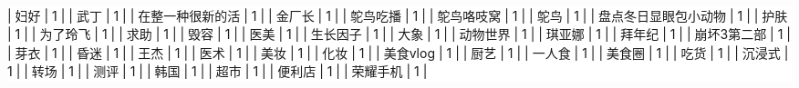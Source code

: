 | 妇好 | 1 |
| 武丁 | 1 |
| 在整一种很新的活 | 1 |
| 金厂长 | 1 |
| 鸵鸟吃播 | 1 |
| 鸵鸟咯吱窝 | 1 |
| 鸵鸟 | 1 |
| 盘点冬日显眼包小动物 | 1 |
| 护肤 | 1 |
| 为了玲飞 | 1 |
| 求助 | 1 |
| 毁容 | 1 |
| 医美 | 1 |
| 生长因子 | 1 |
| 大象 | 1 |
| 动物世界 | 1 |
| 琪亚娜 | 1 |
| 拜年纪 | 1 |
| 崩坏3第二部 | 1 |
| 芽衣 | 1 |
| 昏迷 | 1 |
| 王杰 | 1 |
| 医术 | 1 |
| 美妆 | 1 |
| 化妆 | 1 |
| 美食vlog | 1 |
| 厨艺 | 1 |
| 一人食 | 1 |
| 美食圈 | 1 |
| 吃货 | 1 |
| 沉浸式 | 1 |
| 转场 | 1 |
| 测评 | 1 |
| 韩国 | 1 |
| 超市 | 1 |
| 便利店 | 1 |
| 荣耀手机 | 1 |